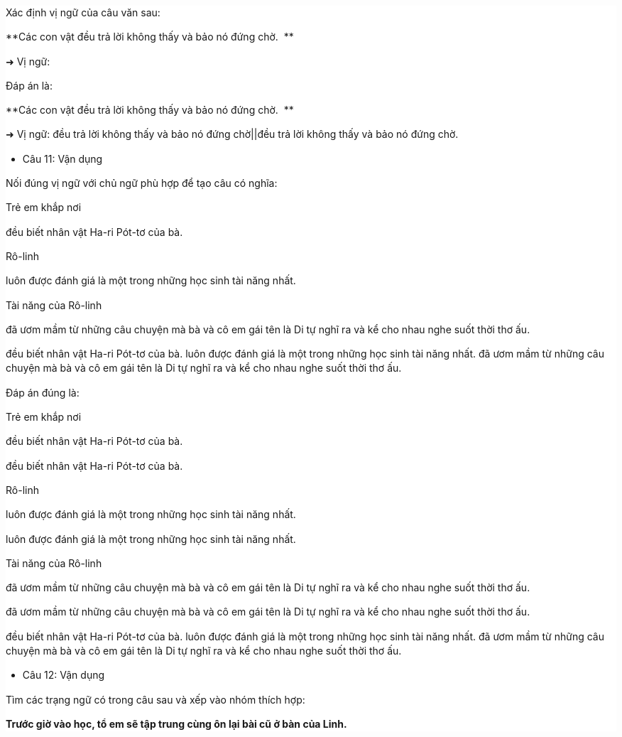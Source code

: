 Xác định vị ngữ của câu văn sau:

**Các con vật đều trả lời không thấy và bảo nó đứng chờ.  **

➜ Vị ngữ: 

Đáp án là:

**Các con vật đều trả lời không thấy và bảo nó đứng chờ.  **

➜ Vị ngữ: đều trả lời không thấy và bảo nó đứng chờ||đều trả lời không thấy và bảo nó đứng chờ.

* Câu 11:  Vận dụng

Nối đúng vị ngữ với chủ ngữ phù hợp để tạo câu có nghĩa:

Trẻ em khắp nơi 

đều biết nhân vật Ha-ri Pót-tơ của bà. 

Rô-linh 

luôn được đánh giá là một trong những học sinh tài năng nhất. 

Tài năng của Rô-linh 

đã ươm mầm từ những câu chuyện mà bà và cô em gái tên là Di tự nghĩ ra và kể cho nhau nghe suốt thời thơ ấu. 

đều biết nhân vật Ha-ri Pót-tơ của bà.  luôn được đánh giá là một trong những học sinh tài năng nhất.  đã ươm mầm từ những câu chuyện mà bà và cô em gái tên là Di tự nghĩ ra và kể cho nhau nghe suốt thời thơ ấu. 

Đáp án đúng là:

Trẻ em khắp nơi 

đều biết nhân vật Ha-ri Pót-tơ của bà. 

đều biết nhân vật Ha-ri Pót-tơ của bà. 

Rô-linh 

luôn được đánh giá là một trong những học sinh tài năng nhất. 

luôn được đánh giá là một trong những học sinh tài năng nhất. 

Tài năng của Rô-linh 

đã ươm mầm từ những câu chuyện mà bà và cô em gái tên là Di tự nghĩ ra và kể cho nhau nghe suốt thời thơ ấu. 

đã ươm mầm từ những câu chuyện mà bà và cô em gái tên là Di tự nghĩ ra và kể cho nhau nghe suốt thời thơ ấu. 

đều biết nhân vật Ha-ri Pót-tơ của bà.  luôn được đánh giá là một trong những học sinh tài năng nhất.  đã ươm mầm từ những câu chuyện mà bà và cô em gái tên là Di tự nghĩ ra và kể cho nhau nghe suốt thời thơ ấu. 

* Câu 12:  Vận dụng

Tìm các trạng ngữ có trong câu sau và xếp vào nhóm thích hợp:

**Trước giờ vào học, tổ em sẽ tập trung cùng ôn lại bài cũ ở bàn của Linh.**
